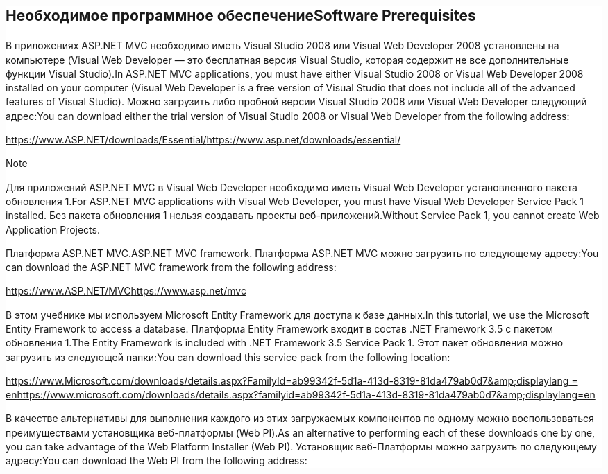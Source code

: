 ## <a name="software-prerequisites"></a><span data-ttu-id="97d59-149">Необходимое программное обеспечение</span><span class="sxs-lookup"><span data-stu-id="97d59-149">Software Prerequisites</span></span>

<span data-ttu-id="97d59-150">В приложениях ASP.NET MVC необходимо иметь Visual Studio 2008 или Visual Web Developer 2008 установлены на компьютере (Visual Web Developer — это бесплатная версия Visual Studio, которая содержит не все дополнительные функции Visual Studio).</span><span class="sxs-lookup"><span data-stu-id="97d59-150">In ASP.NET MVC applications, you must have either Visual Studio 2008 or Visual Web Developer 2008 installed on your computer (Visual Web Developer is a free version of Visual Studio that does not include all of the advanced features of Visual Studio).</span></span> <span data-ttu-id="97d59-151">Можно загрузить либо пробной версии Visual Studio 2008 или Visual Web Developer следующий адрес:</span><span class="sxs-lookup"><span data-stu-id="97d59-151">You can download either the trial version of Visual Studio 2008 or Visual Web Developer from the following address:</span></span>

[<span data-ttu-id="97d59-152">https://www.ASP.NET/downloads/Essential/</span><span class="sxs-lookup"><span data-stu-id="97d59-152">https://www.asp.net/downloads/essential/</span></span>](https://www.asp.net/downloads/essential)

> [!NOTE] 
> 
> <span data-ttu-id="97d59-153">Для приложений ASP.NET MVC в Visual Web Developer необходимо иметь Visual Web Developer установленного пакета обновления 1.</span><span class="sxs-lookup"><span data-stu-id="97d59-153">For ASP.NET MVC applications with Visual Web Developer, you must have Visual Web Developer Service Pack 1 installed.</span></span> <span data-ttu-id="97d59-154">Без пакета обновления 1 нельзя создавать проекты веб-приложений.</span><span class="sxs-lookup"><span data-stu-id="97d59-154">Without Service Pack 1, you cannot create Web Application Projects.</span></span>


<span data-ttu-id="97d59-155">Платформа ASP.NET MVC.</span><span class="sxs-lookup"><span data-stu-id="97d59-155">ASP.NET MVC framework.</span></span> <span data-ttu-id="97d59-156">Платформа ASP.NET MVC можно загрузить по следующему адресу:</span><span class="sxs-lookup"><span data-stu-id="97d59-156">You can download the ASP.NET MVC framework from the following address:</span></span>

[<span data-ttu-id="97d59-157">https://www.ASP.NET/MVC</span><span class="sxs-lookup"><span data-stu-id="97d59-157">https://www.asp.net/mvc</span></span>](../../../index.md)

<span data-ttu-id="97d59-158">В этом учебнике мы используем Microsoft Entity Framework для доступа к базе данных.</span><span class="sxs-lookup"><span data-stu-id="97d59-158">In this tutorial, we use the Microsoft Entity Framework to access a database.</span></span> <span data-ttu-id="97d59-159">Платформа Entity Framework входит в состав .NET Framework 3.5 с пакетом обновления 1.</span><span class="sxs-lookup"><span data-stu-id="97d59-159">The Entity Framework is included with .NET Framework 3.5 Service Pack 1.</span></span> <span data-ttu-id="97d59-160">Этот пакет обновления можно загрузить из следующей папки:</span><span class="sxs-lookup"><span data-stu-id="97d59-160">You can download this service pack from the following location:</span></span>

[<span data-ttu-id="97d59-161">https://www.Microsoft.com/downloads/details.aspx?FamilyId=ab99342f-5d1a-413d-8319-81da479ab0d7&amp;displaylang = en</span><span class="sxs-lookup"><span data-stu-id="97d59-161">https://www.microsoft.com/downloads/details.aspx?familyid=ab99342f-5d1a-413d-8319-81da479ab0d7&amp;displaylang=en</span></span>](https://www.microsoft.com/downloads/details.aspx?familyid=ab99342f-5d1a-413d-8319-81da479ab0d7&amp;displaylang=en)

<span data-ttu-id="97d59-162">В качестве альтернативы для выполнения каждого из этих загружаемых компонентов по одному можно воспользоваться преимуществами установщика веб-платформы (Web PI).</span><span class="sxs-lookup"><span data-stu-id="97d59-162">As an alternative to performing each of these downloads one by one, you can take advantage of the Web Platform Installer (Web PI).</span></span> <span data-ttu-id="97d59-163">Установщик веб-Платформы можно загрузить по следующему адресу:</span><span class="sxs-lookup"><span data-stu-id="97d59-163">You can download the Web PI from the following address:</span></span>
